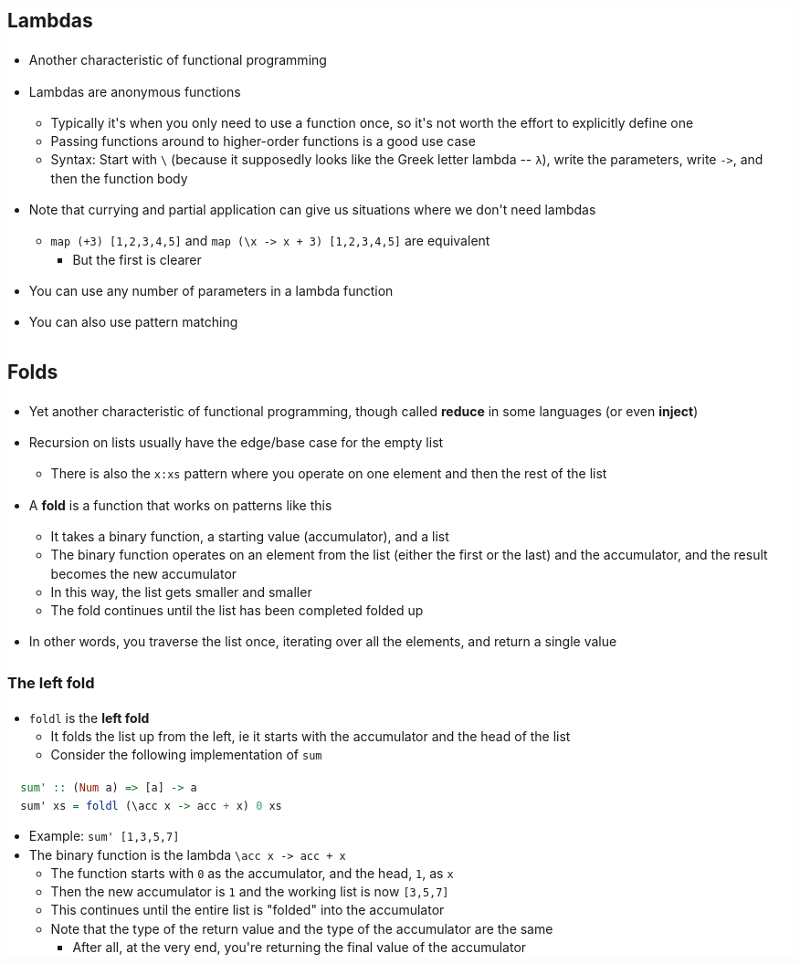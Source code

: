 ## Lambdas

* Another characteristic of functional programming

* Lambdas are anonymous functions
  * Typically it's when you only need to use a function once, so it's not worth the effort to explicitly define one
  * Passing functions around to higher-order functions is a good use case
  * Syntax: Start with `\` (because it supposedly looks like the Greek letter lambda -- `λ`), write the parameters, write `->`, and then the function body

* Note that currying and partial application can give us situations where we don't need lambdas
  * `map (+3) [1,2,3,4,5]` and `map (\x -> x + 3) [1,2,3,4,5]` are equivalent
    * But the first is clearer

* You can use any number of parameters in a lambda function

* You can also use pattern matching

## Folds

* Yet another characteristic of functional programming, though called **reduce** in some languages (or even **inject**)

* Recursion on lists usually have the edge/base case for the empty list
  * There is also the `x:xs` pattern where you operate on one element and then the rest of the list

* A **fold** is a function that works on patterns like this
  * It takes a binary function, a starting value (accumulator), and a list
  * The binary function operates on an element from the list (either the first or the last) and the accumulator, and the result becomes the new accumulator
  * In this way, the list gets smaller and smaller
  * The fold continues until the list has been completed folded up

* In other words, you traverse the list once, iterating over all the elements, and return a single value

### The left fold

* `foldl` is the **left fold**
  * It folds the list up from the left, ie it starts with the accumulator and the head of the list
  * Consider the following implementation of `sum`

```haskell
  sum' :: (Num a) => [a] -> a
  sum' xs = foldl (\acc x -> acc + x) 0 xs
```

* Example: `sum' [1,3,5,7]`
* The binary function is the lambda `\acc x -> acc + x`
  * The function starts with `0` as the accumulator, and the head, `1`, as `x`
  * Then the new accumulator is `1` and the working list is now `[3,5,7]`
  * This continues until the entire list is "folded" into the accumulator
  * Note that the type of the return value and the type of the accumulator are the same
    * After all, at the very end, you're returning the final value of the accumulator
